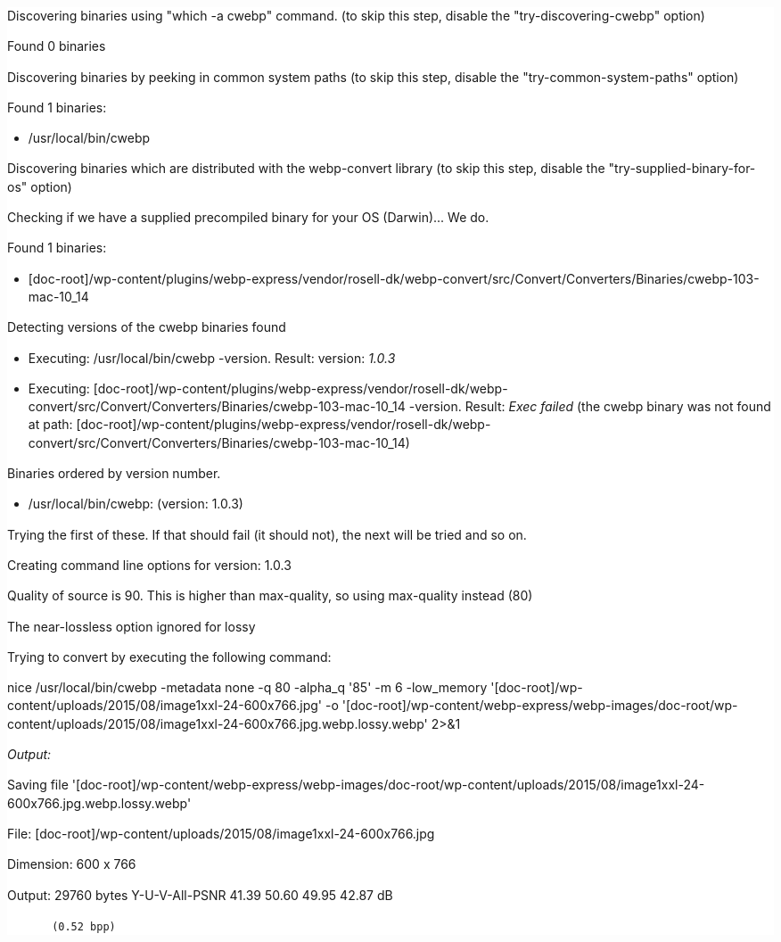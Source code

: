Discovering binaries using "which -a cwebp" command. (to skip this step, disable the "try-discovering-cwebp" option)

Found 0 binaries

Discovering binaries by peeking in common system paths (to skip this step, disable the "try-common-system-paths" option)

Found 1 binaries: 

- /usr/local/bin/cwebp

Discovering binaries which are distributed with the webp-convert library (to skip this step, disable the "try-supplied-binary-for-os" option)

Checking if we have a supplied precompiled binary for your OS (Darwin)... We do.

Found 1 binaries: 

- [doc-root]/wp-content/plugins/webp-express/vendor/rosell-dk/webp-convert/src/Convert/Converters/Binaries/cwebp-103-mac-10_14

Detecting versions of the cwebp binaries found

- Executing: /usr/local/bin/cwebp -version. Result: version: *1.0.3*

- Executing: [doc-root]/wp-content/plugins/webp-express/vendor/rosell-dk/webp-convert/src/Convert/Converters/Binaries/cwebp-103-mac-10_14 -version. Result: *Exec failed* (the cwebp binary was not found at path: [doc-root]/wp-content/plugins/webp-express/vendor/rosell-dk/webp-convert/src/Convert/Converters/Binaries/cwebp-103-mac-10_14)

Binaries ordered by version number.

- /usr/local/bin/cwebp: (version: 1.0.3)

Trying the first of these. If that should fail (it should not), the next will be tried and so on.

Creating command line options for version: 1.0.3

Quality of source is 90. This is higher than max-quality, so using max-quality instead (80)

The near-lossless option ignored for lossy

Trying to convert by executing the following command:

nice /usr/local/bin/cwebp -metadata none -q 80 -alpha_q '85' -m 6 -low_memory '[doc-root]/wp-content/uploads/2015/08/image1xxl-24-600x766.jpg' -o '[doc-root]/wp-content/webp-express/webp-images/doc-root/wp-content/uploads/2015/08/image1xxl-24-600x766.jpg.webp.lossy.webp' 2>&1


*Output:* 

Saving file '[doc-root]/wp-content/webp-express/webp-images/doc-root/wp-content/uploads/2015/08/image1xxl-24-600x766.jpg.webp.lossy.webp'

File:      [doc-root]/wp-content/uploads/2015/08/image1xxl-24-600x766.jpg

Dimension: 600 x 766

Output:    29760 bytes Y-U-V-All-PSNR 41.39 50.60 49.95   42.87 dB

           (0.52 bpp)
